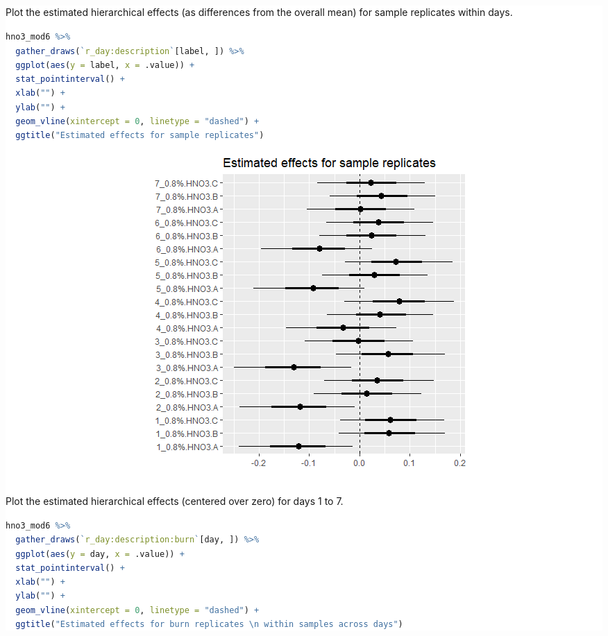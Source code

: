 Plot the estimated hierarchical effects (as differences from the overall
mean) for sample replicates within days.

``` r
hno3_mod6 %>%
  gather_draws(`r_day:description`[label, ]) %>%
  ggplot(aes(y = label, x = .value)) +
  stat_pointinterval() +
  xlab("") +
  ylab("") +
  geom_vline(xintercept = 0, linetype = "dashed") +
  ggtitle("Estimated effects for sample replicates") 
```

<img src="Ideal_Background_HNO3_Models_files/figure-gfm/plot_params6_e-1.png" style="display: block; margin: auto;" />

Plot the estimated hierarchical effects (centered over zero) for days 1
to 7.

``` r
hno3_mod6 %>%
  gather_draws(`r_day:description:burn`[day, ]) %>%
  ggplot(aes(y = day, x = .value)) +
  stat_pointinterval() +
  xlab("") +
  ylab("") +
  geom_vline(xintercept = 0, linetype = "dashed") +
  ggtitle("Estimated effects for burn replicates \n within samples across days") 
```
